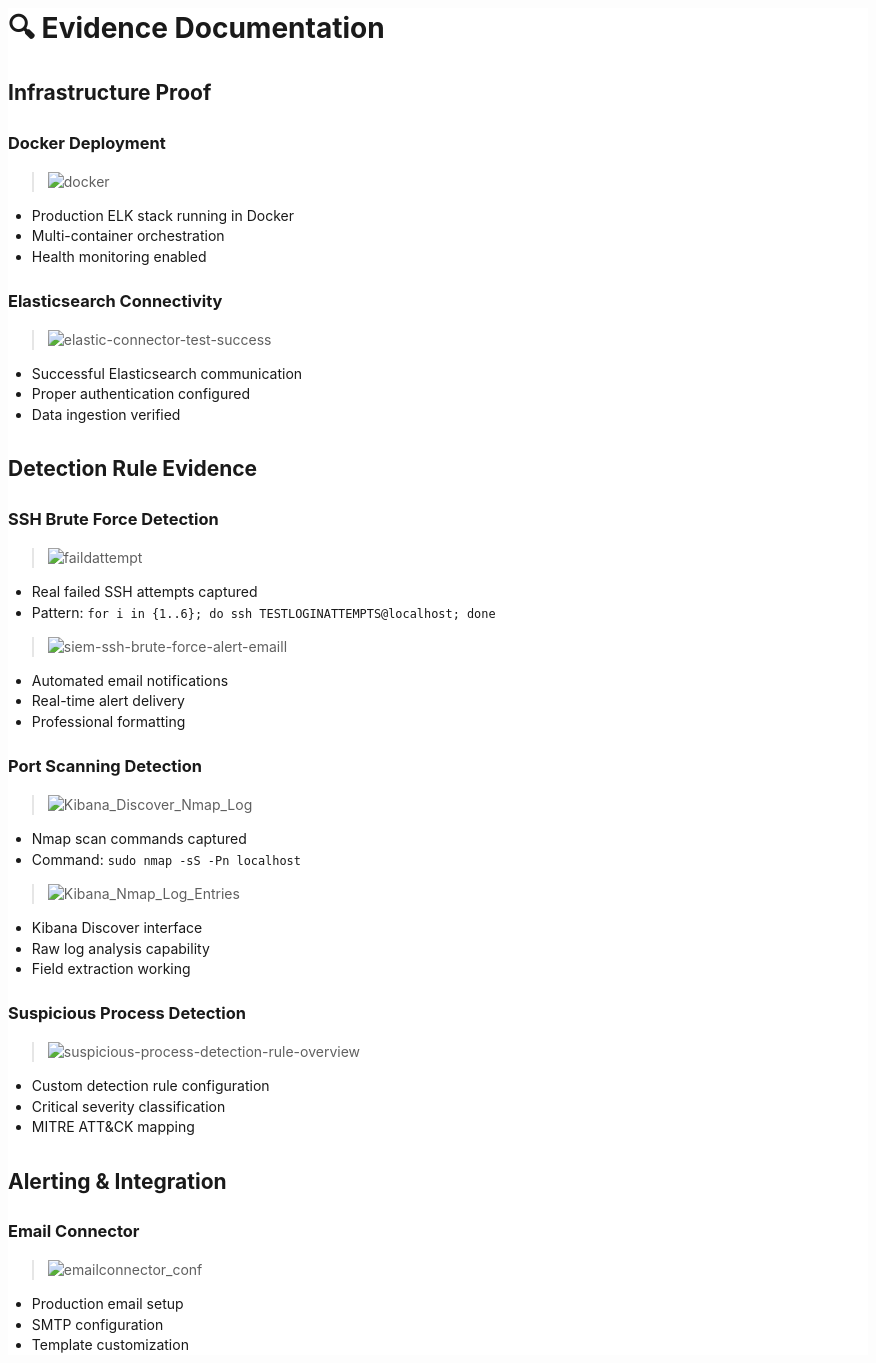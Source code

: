 # 🔍 Evidence Documentation

## Infrastructure Proof
### Docker Deployment
><img width="1366" height="768" alt="docker" src="https://github.com/user-attachments/assets/de75460c-e041-40d9-aa4c-fa55b3521a23" />
- Production ELK stack running in Docker
- Multi-container orchestration
- Health monitoring enabled

### Elasticsearch Connectivity
><img width="693" height="461" alt="elastic-connector-test-success" src="https://github.com/user-attachments/assets/3e2721c7-357e-40d7-91cc-e53ed8eada88" />
- Successful Elasticsearch communication
- Proper authentication configured
- Data ingestion verified

## Detection Rule Evidence
### SSH Brute Force Detection
><img width="1353" height="589" alt="faildattempt" src="https://github.com/user-attachments/assets/06e23ee0-e169-470d-a8f7-5b597c11f281" />
- Real failed SSH attempts captured
- Pattern: `for i in {1..6}; do ssh TESTLOGINATTEMPTS@localhost; done`

><img width="1046" height="417" alt="siem-ssh-brute-force-alert-emaill" src="https://github.com/user-attachments/assets/78d854c6-b1f9-4241-b884-b6d7631a69bd" />
- Automated email notifications
- Real-time alert delivery
- Professional formatting

### Port Scanning Detection
><img width="1366" height="768" alt="Kibana_Discover_Nmap_Log" src="https://github.com/user-attachments/assets/d76dbe4c-e186-4706-a959-b6782d836876" />
- Nmap scan commands captured
- Command: `sudo nmap -sS -Pn localhost`

><img width="1366" height="768" alt="Kibana_Nmap_Log_Entries" src="https://github.com/user-attachments/assets/8382839b-dd9c-4161-a664-f3f20d680358" />
- Kibana Discover interface
- Raw log analysis capability
- Field extraction working

### Suspicious Process Detection
><img width="1100" height="1968" alt="suspicious-process-detection-rule-overview" src="https://github.com/user-attachments/assets/ac6609a4-81d8-416e-af5f-3b9a19ee4127" />
- Custom detection rule configuration
- Critical severity classification
- MITRE ATT&CK mapping

## Alerting & Integration
### Email Connector
><img width="775" height="579" alt="emailconnector_conf" src="https://github.com/user-attachments/assets/8319db66-fcd1-4fab-97c2-f8f7f6aaf4c2" />
- Production email setup
- SMTP configuration
- Template customization
